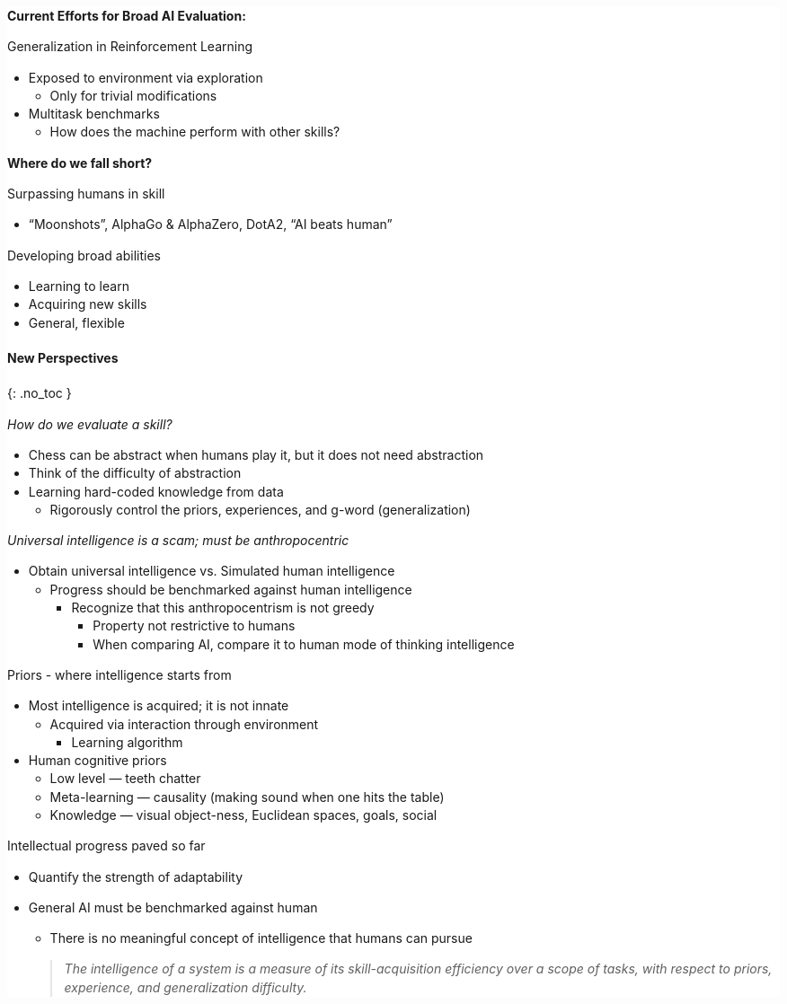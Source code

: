 **Current Efforts for Broad AI Evaluation:** 

Generalization in Reinforcement Learning 

- Exposed to environment via exploration
    - Only for trivial modifications
- Multitask benchmarks
    - How does the machine perform with other skills?
    

**Where do we fall short?**

Surpassing humans in skill 

- “Moonshots”, AlphaGo & AlphaZero, DotA2, “AI beats human”

Developing broad abilities 

- Learning to learn
- Acquiring new skills
- General, flexible

#### New Perspectives
{: .no_toc }

*How do we evaluate a skill?*

- Chess can be abstract when humans play it, but it does not need abstraction
- Think of the difficulty of abstraction
- Learning hard-coded knowledge from data
    - Rigorously control the priors, experiences, and g-word (generalization)
    

*Universal intelligence is a scam; must be anthropocentric* 

- Obtain universal intelligence vs. Simulated human intelligence
    - Progress should be benchmarked against human intelligence
        - Recognize that this anthropocentrism is not greedy
            - Property not restrictive to humans
            - When comparing AI, compare it to human mode of thinking intelligence

Priors - where intelligence starts from

- Most intelligence is acquired; it is not innate
    - Acquired via interaction through environment
        - Learning algorithm
- Human cognitive priors
    - Low level — teeth chatter
    - Meta-learning — causality (making sound when one hits the table)
    - Knowledge — visual object-ness, Euclidean spaces, goals, social
    

Intellectual progress paved so far 

- Quantify the strength of adaptability
- General AI must be benchmarked against human
    - There is no meaningful concept of intelligence that humans can pursue
    
    > *The intelligence of a system is a measure of its skill-acquisition efficiency over a scope of tasks, with respect to priors, experience, and generalization difficulty.*
